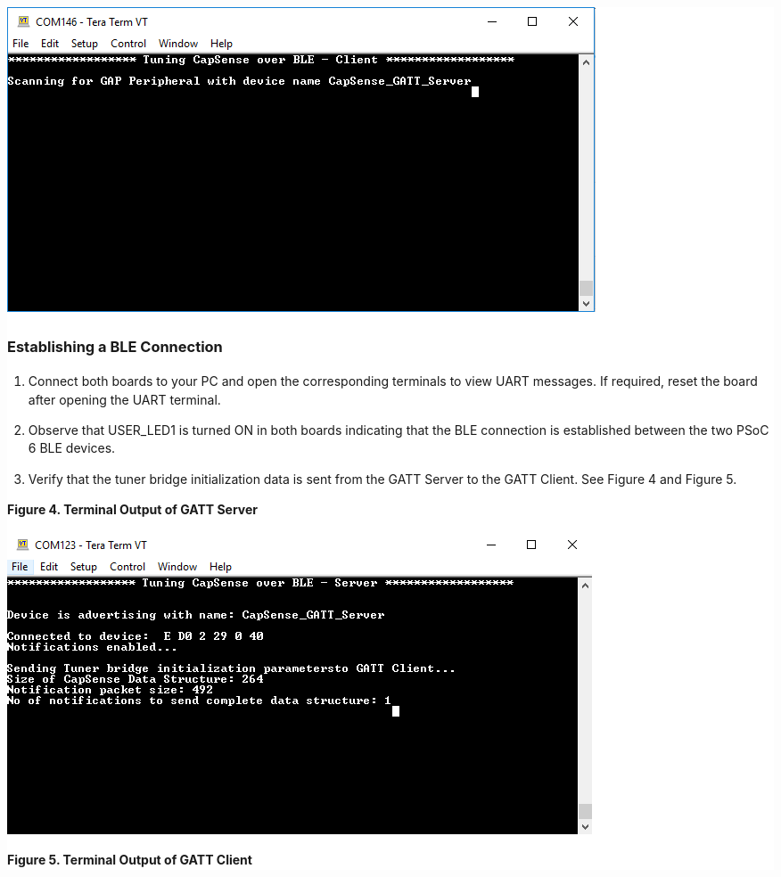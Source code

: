 ![Figure 3](images/client-scan.png)

### Establishing a BLE Connection

1. Connect both boards to your PC and open the corresponding terminals to view UART messages. If required, reset the board after opening the UART terminal.

2. Observe that USER_LED1 is turned ON in both boards indicating that the BLE connection is established between the two PSoC 6 BLE devices.

3. Verify that the tuner bridge initialization data is sent from the GATT Server to the GATT Client. See Figure 4 and Figure 5.

**Figure 4. Terminal Output of GATT Server**

![Figure 4](images/server-tuner-init.png)

**Figure 5. Terminal Output of GATT Client**
